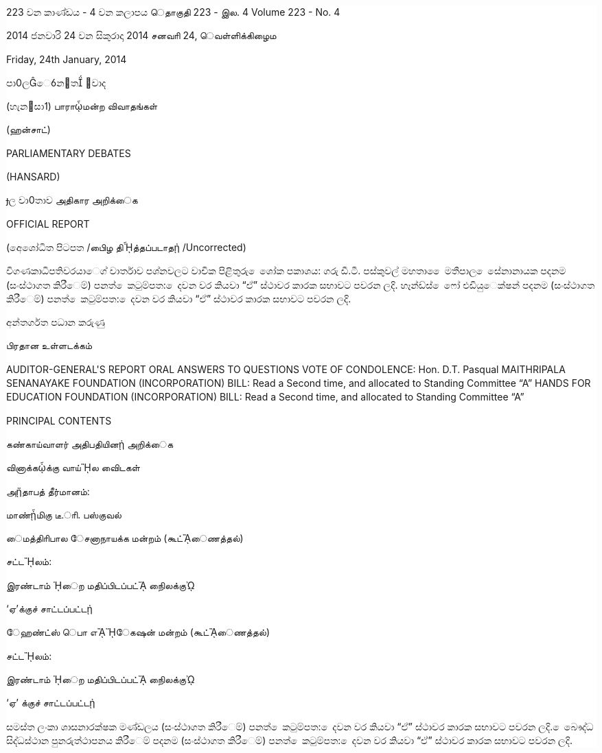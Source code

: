 223 වන කාණ්ඩය - 4 වන කලාපය ெதாகுதி 223 - இல. 4 Volume 223 - No. 4

2014 ජනවාරි 24 වන සිකුරාදා 2014 சனவாி 24, ெவள்ளிக்கிழைம

Friday, 24th January, 2014

පාලෙනත වාද

(හැනසා) பாராᾦமன்ற விவாதங்கள்

(ஹன்சாட்)

PARLIAMENTARY DEBATES

(HANSARD)

ල වාතාව அதிகார அறிக்ைக

OFFICIAL REPORT

(අෙශෝධිත පිටපත /பிைழ திᾞத்தப்படாதᾐ /Uncorrected)

විගණකාධිපතිවරයාෙග් වාර්තාව පශ්නවලට වාචික පිළිතුරු ෙශෝක පකාශය: ගරු ඩී.ටී. පස්කුවල් මහතා ෛමතීපාල ෙසේනානායක පදනම (සංස්ථාගත කිරීෙම්) පනත් ෙකටුම්පත: ෙදවන වර කියවා “ඒ” ස්ථාවර කාරක සභාවට පවරන ලදි. හෑන්ඩ්ස් ෙෆෝ එඩියුෙක්ෂන් පදනම (සංස්ථාගත කිරීෙම්) පනත් ෙකටුම්පත: ෙදවන වර කියවා “ඒ” ස්ථාවර කාරක සභාවට පවරන ලදි.

අන්තර්ගත පධාන කරුණු

பிரதான உள்ளடக்கம்

AUDITOR-GENERAL'S REPORT ORAL ANSWERS TO QUESTIONS VOTE OF CONDOLENCE: Hon. D.T. Pasqual MAITHRIPALA SENANAYAKE FOUNDATION (INCORPORATION) BILL: Read a Second time, and allocated to Standing Committee “A” HANDS FOR EDUCATION FOUNDATION (INCORPORATION) BILL: Read a Second time, and allocated to Standing Committee “A”

PRINCIPAL CONTENTS

கண்காய்வாளர் அதிபதியினᾐ அறிக்ைக

வினாக்கᾦக்கு வாய்ᾚல விைடகள்

அᾔதாபத் தீர்மானம்:

மாண்ᾗமிகு டீ.ாி. பஸ்குவல்

ைமத்திாிபால ேசனாநாயக்க மன்றம் (கூட்ᾊைணத்தல்)

சட்டᾚலம்:

இரண்டாம் ᾙைற மதிப்பிடப்பட்ᾌ நிைலக்குᾨ

‘ஏ’க்குச் சாட்டப்பட்டᾐ

ேஹண்ட்ஸ் ெபா எᾊᾜேகஷன் மன்றம் (கூட்ᾊைணத்தல்)

சட்டᾚலம்:

இரண்டாம் ᾙைற மதிப்பிடப்பட்ᾌ நிைலக்குᾨ

‘ஏ’ க்குச் சாட்டப்பட்டᾐ

සමස්ත ලංකා ශාසනාරක්ෂක මණ්ඩලය (සංස්ථාගත කිරීෙම්) පනත් ෙකටුම්පත: ෙදවන වර කියවා “ඒ” ස්ථාවර කාරක සභාවට පවරන ලදි. ෙබෞද්ධ සිද්ධස්ථාන පුනරුත්ථාපනය කිරීෙම් පදනම (සංස්ථාගත කිරීෙම්) පනත් ෙකටුම්පත: ෙදවන වර කියවා “ඒ” ස්ථාවර කාරක සභාවට පවරන ලදි.
